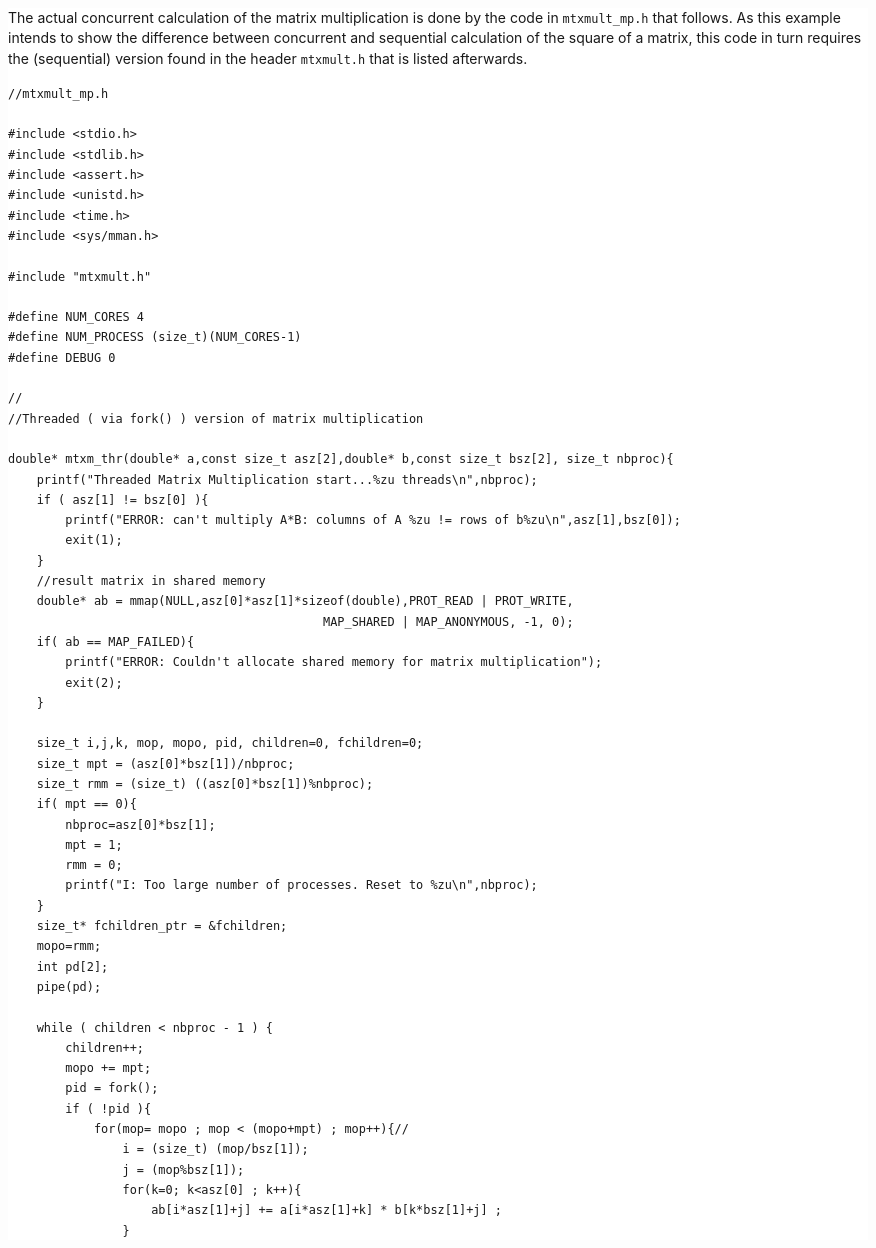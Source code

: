 The actual concurrent calculation of the matrix multiplication is done by the code in `mtxmult_mp.h` that follows. As this example intends to show the difference between concurrent and sequential calculation of the square of a matrix, this code in turn requires the (sequential) version found in the header `mtxmult.h` that is listed afterwards.

```
//mtxmult_mp.h

#include <stdio.h>
#include <stdlib.h>
#include <assert.h>
#include <unistd.h>
#include <time.h>
#include <sys/mman.h>

#include "mtxmult.h"

#define NUM_CORES 4
#define NUM_PROCESS (size_t)(NUM_CORES-1)
#define DEBUG 0

//
//Threaded ( via fork() ) version of matrix multiplication

double* mtxm_thr(double* a,const size_t asz[2],double* b,const size_t bsz[2], size_t nbproc){
    printf("Threaded Matrix Multiplication start...%zu threads\n",nbproc);
    if ( asz[1] != bsz[0] ){
        printf("ERROR: can't multiply A*B: columns of A %zu != rows of b%zu\n",asz[1],bsz[0]);
        exit(1);
    }
    //result matrix in shared memory
    double* ab = mmap(NULL,asz[0]*asz[1]*sizeof(double),PROT_READ | PROT_WRITE,
                                            MAP_SHARED | MAP_ANONYMOUS, -1, 0);
    if( ab == MAP_FAILED){
        printf("ERROR: Couldn't allocate shared memory for matrix multiplication");
        exit(2);
    }

    size_t i,j,k, mop, mopo, pid, children=0, fchildren=0;
    size_t mpt = (asz[0]*bsz[1])/nbproc;
    size_t rmm = (size_t) ((asz[0]*bsz[1])%nbproc);
    if( mpt == 0){
        nbproc=asz[0]*bsz[1];
        mpt = 1;
        rmm = 0;
        printf("I: Too large number of processes. Reset to %zu\n",nbproc);
    }
    size_t* fchildren_ptr = &fchildren;
    mopo=rmm;
    int pd[2];
    pipe(pd);

    while ( children < nbproc - 1 ) {
        children++;
        mopo += mpt;
        pid = fork();
        if ( !pid ){
            for(mop= mopo ; mop < (mopo+mpt) ; mop++){//
                i = (size_t) (mop/bsz[1]);
                j = (mop%bsz[1]);
                for(k=0; k<asz[0] ; k++){
                    ab[i*asz[1]+j] += a[i*asz[1]+k] * b[k*bsz[1]+j] ;
                }
```